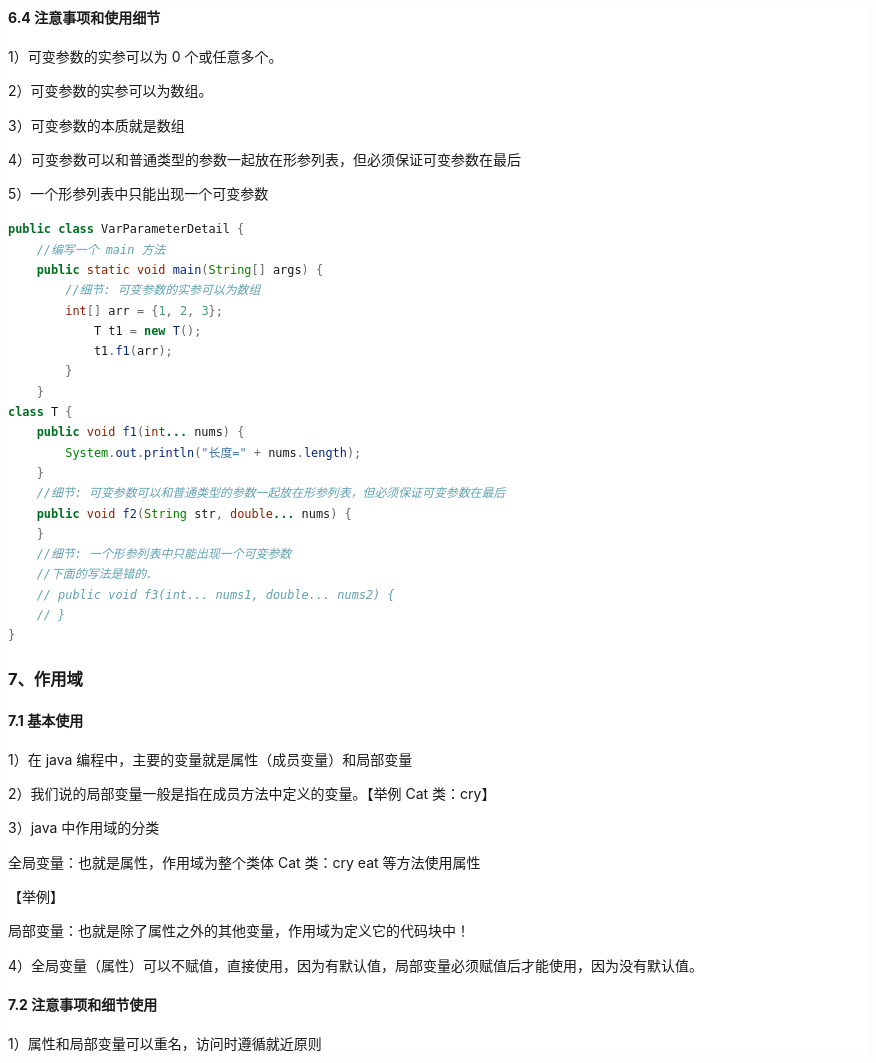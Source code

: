 #### 6.4 注意事项和使用细节

1）可变参数的实参可以为 0 个或任意多个。

2）可变参数的实参可以为数组。

3）可变参数的本质就是数组

4）可变参数可以和普通类型的参数一起放在形参列表，但必须保证可变参数在最后

5）一个形参列表中只能出现一个可变参数

```java
public class VarParameterDetail {
    //编写一个 main 方法
    public static void main(String[] args) {
        //细节: 可变参数的实参可以为数组
        int[] arr = {1, 2, 3};
            T t1 = new T();
            t1.f1(arr);
        }
    }
class T {
    public void f1(int... nums) {
    	System.out.println("长度=" + nums.length);
    }
    //细节: 可变参数可以和普通类型的参数一起放在形参列表，但必须保证可变参数在最后
    public void f2(String str, double... nums) {
    }
    //细节: 一个形参列表中只能出现一个可变参数
    //下面的写法是错的.
    // public void f3(int... nums1, double... nums2) {
    // }
}
```

### 7、作用域

#### 7.1 基本使用

1）在 java 编程中，主要的变量就是属性（成员变量）和局部变量

2）我们说的局部变量一般是指在成员方法中定义的变量。【举例 Cat 类：cry】

3）java 中作用域的分类

全局变量：也就是属性，作用域为整个类体 Cat 类：cry eat 等方法使用属性

【举例】

局部变量：也就是除了属性之外的其他变量，作用域为定义它的代码块中！

4）全局变量（属性）可以不赋值，直接使用，因为有默认值，局部变量必须赋值后才能使用，因为没有默认值。

#### 7.2 注意事项和细节使用

1）属性和局部变量可以重名，访问时遵循就近原则
